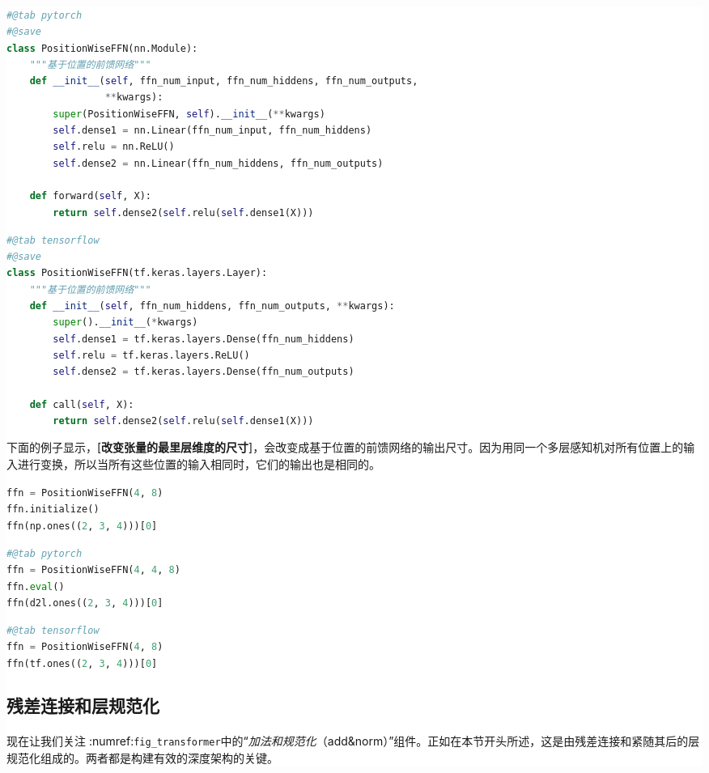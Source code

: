 ```python
#@tab pytorch
#@save
class PositionWiseFFN(nn.Module):
    """基于位置的前馈网络"""
    def __init__(self, ffn_num_input, ffn_num_hiddens, ffn_num_outputs,
                 **kwargs):
        super(PositionWiseFFN, self).__init__(**kwargs)
        self.dense1 = nn.Linear(ffn_num_input, ffn_num_hiddens)
        self.relu = nn.ReLU()
        self.dense2 = nn.Linear(ffn_num_hiddens, ffn_num_outputs)

    def forward(self, X):
        return self.dense2(self.relu(self.dense1(X)))
```

```python
#@tab tensorflow
#@save
class PositionWiseFFN(tf.keras.layers.Layer):
    """基于位置的前馈网络"""
    def __init__(self, ffn_num_hiddens, ffn_num_outputs, **kwargs):
        super().__init__(*kwargs)
        self.dense1 = tf.keras.layers.Dense(ffn_num_hiddens)
        self.relu = tf.keras.layers.ReLU()
        self.dense2 = tf.keras.layers.Dense(ffn_num_outputs)

    def call(self, X):
        return self.dense2(self.relu(self.dense1(X)))
```

下面的例子显示，[**改变张量的最里层维度的尺寸**]，会改变成基于位置的前馈网络的输出尺寸。因为用同一个多层感知机对所有位置上的输入进行变换，所以当所有这些位置的输入相同时，它们的输出也是相同的。

```python
ffn = PositionWiseFFN(4, 8)
ffn.initialize()
ffn(np.ones((2, 3, 4)))[0]
```

```python
#@tab pytorch
ffn = PositionWiseFFN(4, 4, 8)
ffn.eval()
ffn(d2l.ones((2, 3, 4)))[0]
```

```python
#@tab tensorflow
ffn = PositionWiseFFN(4, 8)
ffn(tf.ones((2, 3, 4)))[0]
```

## 残差连接和层规范化

现在让我们关注 :numref:`fig_transformer`中的“*加法和规范化*（add&norm）”组件。正如在本节开头所述，这是由残差连接和紧随其后的层规范化组成的。两者都是构建有效的深度架构的关键。
